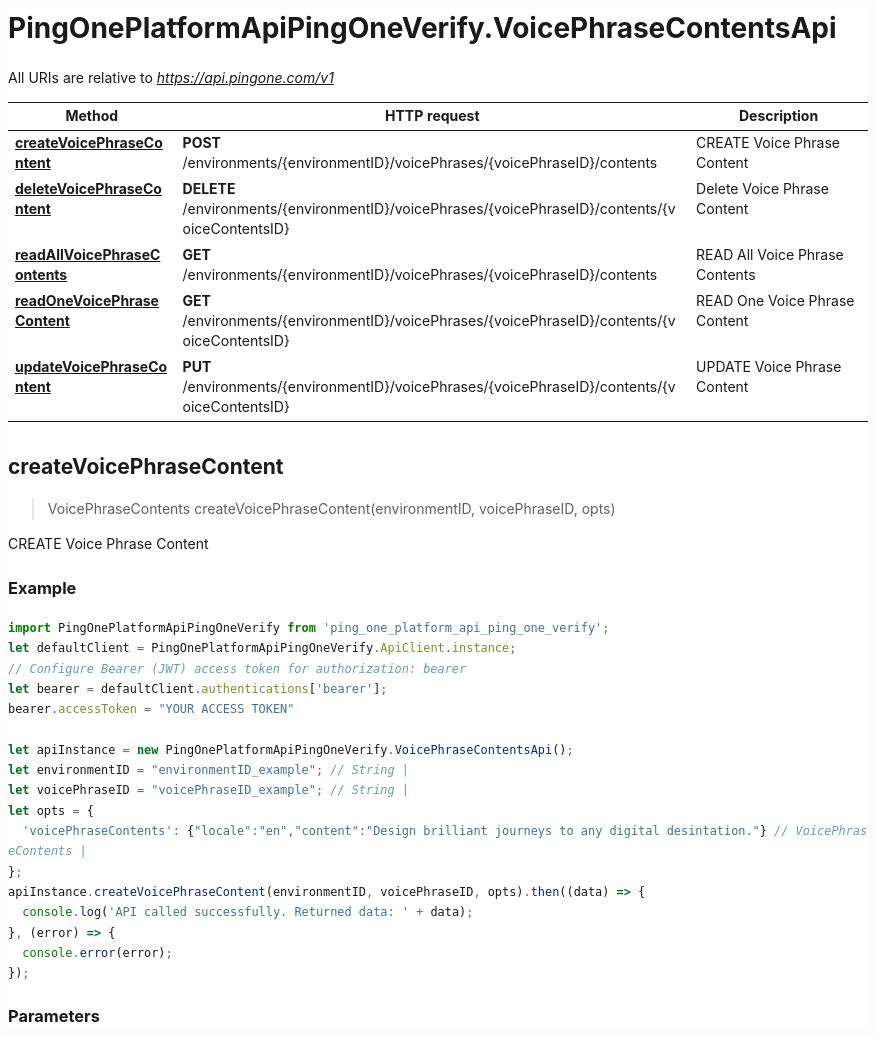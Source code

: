 # PingOnePlatformApiPingOneVerify.VoicePhraseContentsApi

All URIs are relative to *https://api.pingone.com/v1*

Method | HTTP request | Description
------------- | ------------- | -------------
[**createVoicePhraseContent**](VoicePhraseContentsApi.md#createVoicePhraseContent) | **POST** /environments/{environmentID}/voicePhrases/{voicePhraseID}/contents | CREATE Voice Phrase Content
[**deleteVoicePhraseContent**](VoicePhraseContentsApi.md#deleteVoicePhraseContent) | **DELETE** /environments/{environmentID}/voicePhrases/{voicePhraseID}/contents/{voiceContentsID} | Delete Voice Phrase Content
[**readAllVoicePhraseContents**](VoicePhraseContentsApi.md#readAllVoicePhraseContents) | **GET** /environments/{environmentID}/voicePhrases/{voicePhraseID}/contents | READ All Voice Phrase Contents
[**readOneVoicePhraseContent**](VoicePhraseContentsApi.md#readOneVoicePhraseContent) | **GET** /environments/{environmentID}/voicePhrases/{voicePhraseID}/contents/{voiceContentsID} | READ One Voice Phrase Content
[**updateVoicePhraseContent**](VoicePhraseContentsApi.md#updateVoicePhraseContent) | **PUT** /environments/{environmentID}/voicePhrases/{voicePhraseID}/contents/{voiceContentsID} | UPDATE Voice Phrase Content



## createVoicePhraseContent

> VoicePhraseContents createVoicePhraseContent(environmentID, voicePhraseID, opts)

CREATE Voice Phrase Content

### Example

```javascript
import PingOnePlatformApiPingOneVerify from 'ping_one_platform_api_ping_one_verify';
let defaultClient = PingOnePlatformApiPingOneVerify.ApiClient.instance;
// Configure Bearer (JWT) access token for authorization: bearer
let bearer = defaultClient.authentications['bearer'];
bearer.accessToken = "YOUR ACCESS TOKEN"

let apiInstance = new PingOnePlatformApiPingOneVerify.VoicePhraseContentsApi();
let environmentID = "environmentID_example"; // String | 
let voicePhraseID = "voicePhraseID_example"; // String | 
let opts = {
  'voicePhraseContents': {"locale":"en","content":"Design brilliant journeys to any digital desintation."} // VoicePhraseContents | 
};
apiInstance.createVoicePhraseContent(environmentID, voicePhraseID, opts).then((data) => {
  console.log('API called successfully. Returned data: ' + data);
}, (error) => {
  console.error(error);
});

```

### Parameters
